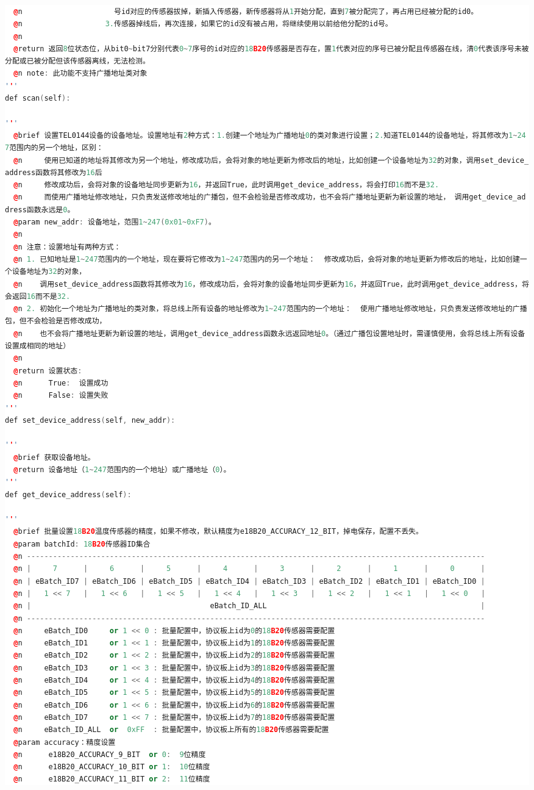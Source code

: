 ```C++
  @n                     号id对应的传感器拔掉，新插入传感器，新传感器将从1开始分配，直到7被分配完了，再占用已经被分配的id0。
  @n                   3.传感器掉线后，再次连接，如果它的id没有被占用，将继续使用以前给他分配的id号。
  @n
  @return 返回8位状态位，从bit0~bit7分别代表0~7序号的id对应的18B20传感器是否存在，置1代表对应的序号已被分配且传感器在线，清0代表该序号未被分配或已被分配但该传感器离线，无法检测。
  @n note: 此功能不支持广播地址类对象
'''
def scan(self):

'''
  @brief 设置TEL0144设备的设备地址。设置地址有2种方式：1.创建一个地址为广播地址0的类对象进行设置；2.知道TEL0144的设备地址，将其修改为1~247范围内的另一个地址，区别：
  @n     使用已知道的地址将其修改为另一个地址，修改成功后，会将对象的地址更新为修改后的地址，比如创建一个设备地址为32的对象，调用set_device_address函数将其修改为16后
  @n     修改成功后，会将对象的设备地址同步更新为16，并返回True，此时调用get_device_address，将会打印16而不是32.
  @n     而使用广播地址修改地址，只负责发送修改地址的广播包，但不会检验是否修改成功，也不会将广播地址更新为新设置的地址， 调用get_device_address函数永远是0。
  @param new_addr: 设备地址，范围1~247(0x01~0xF7)。
  @n
  @n 注意：设置地址有两种方式：
  @n 1. 已知地址是1~247范围内的一个地址，现在要将它修改为1~247范围内的另一个地址：  修改成功后，会将对象的地址更新为修改后的地址，比如创建一个设备地址为32的对象，
  @n    调用set_device_address函数将其修改为16，修改成功后，会将对象的设备地址同步更新为16，并返回True，此时调用get_device_address，将会返回16而不是32.
  @n 2. 初始化一个地址为广播地址的类对象，将总线上所有设备的地址修改为1~247范围内的一个地址：  使用广播地址修改地址，只负责发送修改地址的广播包，但不会检验是否修改成功，
  @n    也不会将广播地址更新为新设置的地址，调用get_device_address函数永远返回地址0。（通过广播包设置地址时，需谨慎使用，会将总线上所有设备设置成相同的地址）
  @n
  @return 设置状态:
  @n      True:  设置成功
  @n      False: 设置失败
'''
def set_device_address(self, new_addr):

'''
  @brief 获取设备地址。
  @return 设备地址（1~247范围内的一个地址）或广播地址（0）。
'''
def get_device_address(self):

'''
  @brief 批量设置18B20温度传感器的精度，如果不修改，默认精度为e18B20_ACCURACY_12_BIT，掉电保存，配置不丢失。
  @param batchId: 18B20传感器ID集合
  @n ---------------------------------------------------------------------------------------------------------
  @n |     7      |     6      |     5      |     4      |     3      |     2      |     1      |     0      |
  @n | eBatch_ID7 | eBatch_ID6 | eBatch_ID5 | eBatch_ID4 | eBatch_ID3 | eBatch_ID2 | eBatch_ID1 | eBatch_ID0 |
  @n |   1 << 7   |   1 << 6   |   1 << 5   |   1 << 4   |   1 << 3   |   1 << 2   |   1 << 1   |   1 << 0   |
  @n |                                         eBatch_ID_ALL                                                 |
  @n ---------------------------------------------------------------------------------------------------------
  @n     eBatch_ID0     or 1 << 0 : 批量配置中，协议板上id为0的18B20传感器需要配置
  @n     eBatch_ID1     or 1 << 1 : 批量配置中，协议板上id为1的18B20传感器需要配置
  @n     eBatch_ID2     or 1 << 2 : 批量配置中，协议板上id为2的18B20传感器需要配置
  @n     eBatch_ID3     or 1 << 3 : 批量配置中，协议板上id为3的18B20传感器需要配置
  @n     eBatch_ID4     or 1 << 4 : 批量配置中，协议板上id为4的18B20传感器需要配置
  @n     eBatch_ID5     or 1 << 5 : 批量配置中，协议板上id为5的18B20传感器需要配置
  @n     eBatch_ID6     or 1 << 6 : 批量配置中，协议板上id为6的18B20传感器需要配置
  @n     eBatch_ID7     or 1 << 7 : 批量配置中，协议板上id为7的18B20传感器需要配置
  @n     eBatch_ID_ALL  or  0xFF  : 批量配置中，协议板上所有的18B20传感器需要配置
  @param accuracy：精度设置
  @n      e18B20_ACCURACY_9_BIT  or 0:  9位精度
  @n      e18B20_ACCURACY_10_BIT or 1:  10位精度
  @n      e18B20_ACCURACY_11_BIT or 2:  11位精度
```